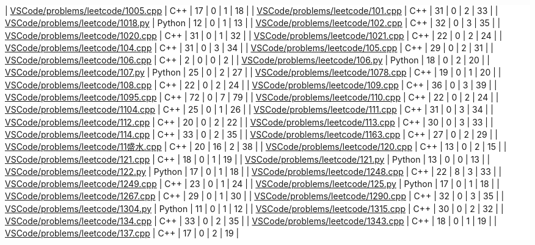 | [VSCode/problems/leetcode/1005.cpp](/VSCode/problems/leetcode/1005.cpp) | C++ | 17 | 0 | 1 | 18 |
| [VSCode/problems/leetcode/101.cpp](/VSCode/problems/leetcode/101.cpp) | C++ | 31 | 0 | 2 | 33 |
| [VSCode/problems/leetcode/1018.py](/VSCode/problems/leetcode/1018.py) | Python | 12 | 0 | 1 | 13 |
| [VSCode/problems/leetcode/102.cpp](/VSCode/problems/leetcode/102.cpp) | C++ | 32 | 0 | 3 | 35 |
| [VSCode/problems/leetcode/1020.cpp](/VSCode/problems/leetcode/1020.cpp) | C++ | 31 | 0 | 1 | 32 |
| [VSCode/problems/leetcode/1021.cpp](/VSCode/problems/leetcode/1021.cpp) | C++ | 22 | 0 | 2 | 24 |
| [VSCode/problems/leetcode/104.cpp](/VSCode/problems/leetcode/104.cpp) | C++ | 31 | 0 | 3 | 34 |
| [VSCode/problems/leetcode/105.cpp](/VSCode/problems/leetcode/105.cpp) | C++ | 29 | 0 | 2 | 31 |
| [VSCode/problems/leetcode/106.cpp](/VSCode/problems/leetcode/106.cpp) | C++ | 2 | 0 | 0 | 2 |
| [VSCode/problems/leetcode/106.py](/VSCode/problems/leetcode/106.py) | Python | 18 | 0 | 2 | 20 |
| [VSCode/problems/leetcode/107.py](/VSCode/problems/leetcode/107.py) | Python | 25 | 0 | 2 | 27 |
| [VSCode/problems/leetcode/1078.cpp](/VSCode/problems/leetcode/1078.cpp) | C++ | 19 | 0 | 1 | 20 |
| [VSCode/problems/leetcode/108.cpp](/VSCode/problems/leetcode/108.cpp) | C++ | 22 | 0 | 2 | 24 |
| [VSCode/problems/leetcode/109.cpp](/VSCode/problems/leetcode/109.cpp) | C++ | 36 | 0 | 3 | 39 |
| [VSCode/problems/leetcode/1095.cpp](/VSCode/problems/leetcode/1095.cpp) | C++ | 72 | 0 | 7 | 79 |
| [VSCode/problems/leetcode/110.cpp](/VSCode/problems/leetcode/110.cpp) | C++ | 22 | 0 | 2 | 24 |
| [VSCode/problems/leetcode/1104.cpp](/VSCode/problems/leetcode/1104.cpp) | C++ | 25 | 0 | 1 | 26 |
| [VSCode/problems/leetcode/111.cpp](/VSCode/problems/leetcode/111.cpp) | C++ | 31 | 0 | 3 | 34 |
| [VSCode/problems/leetcode/112.cpp](/VSCode/problems/leetcode/112.cpp) | C++ | 20 | 0 | 2 | 22 |
| [VSCode/problems/leetcode/113.cpp](/VSCode/problems/leetcode/113.cpp) | C++ | 30 | 0 | 3 | 33 |
| [VSCode/problems/leetcode/114.cpp](/VSCode/problems/leetcode/114.cpp) | C++ | 33 | 0 | 2 | 35 |
| [VSCode/problems/leetcode/1163.cpp](/VSCode/problems/leetcode/1163.cpp) | C++ | 27 | 0 | 2 | 29 |
| [VSCode/problems/leetcode/11盛水.cpp](/VSCode/problems/leetcode/11盛水.cpp) | C++ | 20 | 16 | 2 | 38 |
| [VSCode/problems/leetcode/120.cpp](/VSCode/problems/leetcode/120.cpp) | C++ | 13 | 0 | 2 | 15 |
| [VSCode/problems/leetcode/121.cpp](/VSCode/problems/leetcode/121.cpp) | C++ | 18 | 0 | 1 | 19 |
| [VSCode/problems/leetcode/121.py](/VSCode/problems/leetcode/121.py) | Python | 13 | 0 | 0 | 13 |
| [VSCode/problems/leetcode/122.py](/VSCode/problems/leetcode/122.py) | Python | 17 | 0 | 1 | 18 |
| [VSCode/problems/leetcode/1248.cpp](/VSCode/problems/leetcode/1248.cpp) | C++ | 22 | 8 | 3 | 33 |
| [VSCode/problems/leetcode/1249.cpp](/VSCode/problems/leetcode/1249.cpp) | C++ | 23 | 0 | 1 | 24 |
| [VSCode/problems/leetcode/125.py](/VSCode/problems/leetcode/125.py) | Python | 17 | 0 | 1 | 18 |
| [VSCode/problems/leetcode/1267.cpp](/VSCode/problems/leetcode/1267.cpp) | C++ | 29 | 0 | 1 | 30 |
| [VSCode/problems/leetcode/1290.cpp](/VSCode/problems/leetcode/1290.cpp) | C++ | 32 | 0 | 3 | 35 |
| [VSCode/problems/leetcode/1304.py](/VSCode/problems/leetcode/1304.py) | Python | 11 | 0 | 1 | 12 |
| [VSCode/problems/leetcode/1315.cpp](/VSCode/problems/leetcode/1315.cpp) | C++ | 30 | 0 | 2 | 32 |
| [VSCode/problems/leetcode/134.cpp](/VSCode/problems/leetcode/134.cpp) | C++ | 33 | 0 | 2 | 35 |
| [VSCode/problems/leetcode/1343.cpp](/VSCode/problems/leetcode/1343.cpp) | C++ | 18 | 0 | 1 | 19 |
| [VSCode/problems/leetcode/137.cpp](/VSCode/problems/leetcode/137.cpp) | C++ | 17 | 0 | 2 | 19 |